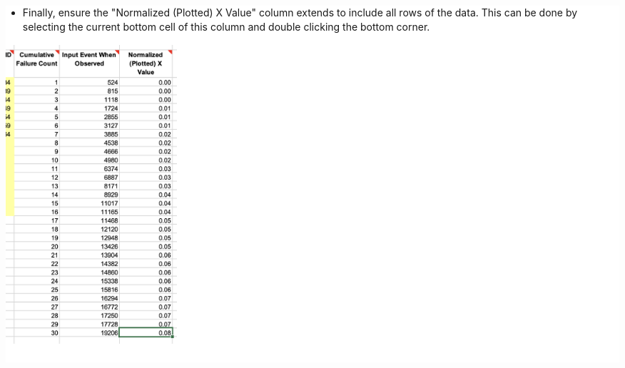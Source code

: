* Finally, ensure the "Normalized (Plotted) X Value" column extends to include all rows of the data. This can be done by selecting the current bottom cell of this column and double clicking the bottom corner.

<img src="media/Image5.png"  width="240" height="420">
<br>
<br>
